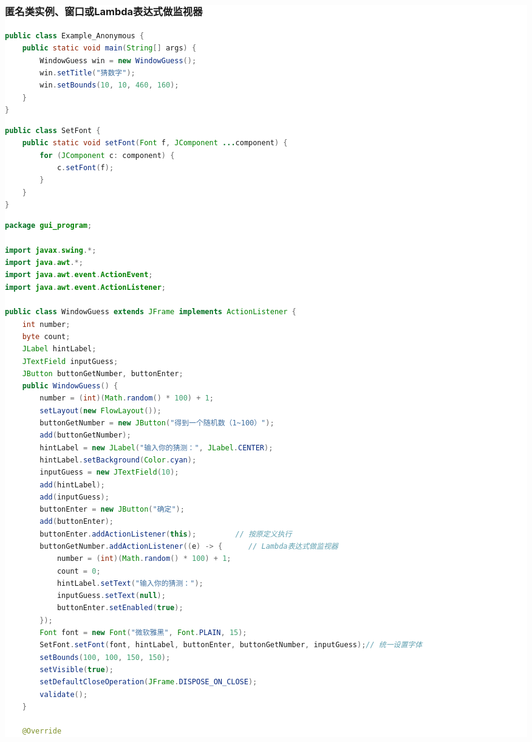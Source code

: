### 匿名类实例、窗口或Lambda表达式做监视器

```java
public class Example_Anonymous {
    public static void main(String[] args) {
        WindowGuess win = new WindowGuess();
        win.setTitle("猜数字");
        win.setBounds(10, 10, 460, 160);
    }
}
```

```java
public class SetFont {
    public static void setFont(Font f, JComponent ...component) {
        for (JComponent c: component) {
            c.setFont(f);
        }
    }
}
```

```java
package gui_program;

import javax.swing.*;
import java.awt.*;
import java.awt.event.ActionEvent;
import java.awt.event.ActionListener;

public class WindowGuess extends JFrame implements ActionListener {
    int number;
    byte count;
    JLabel hintLabel;
    JTextField inputGuess;
    JButton buttonGetNumber, buttonEnter;
    public WindowGuess() {
        number = (int)(Math.random() * 100) + 1;
        setLayout(new FlowLayout());
        buttonGetNumber = new JButton("得到一个随机数（1~100）");
        add(buttonGetNumber);
        hintLabel = new JLabel("输入你的猜测：", JLabel.CENTER);
        hintLabel.setBackground(Color.cyan);
        inputGuess = new JTextField(10);
        add(hintLabel);
        add(inputGuess);
        buttonEnter = new JButton("确定");
        add(buttonEnter);
        buttonEnter.addActionListener(this);         // 按原定义执行
        buttonGetNumber.addActionListener((e) -> {      // Lambda表达式做监视器
            number = (int)(Math.random() * 100) + 1;
            count = 0;
            hintLabel.setText("输入你的猜测：");
            inputGuess.setText(null);
            buttonEnter.setEnabled(true);
        });
        Font font = new Font("微软雅黑", Font.PLAIN, 15);
        SetFont.setFont(font, hintLabel, buttonEnter, buttonGetNumber, inputGuess);// 统一设置字体
        setBounds(100, 100, 150, 150);
        setVisible(true);
        setDefaultCloseOperation(JFrame.DISPOSE_ON_CLOSE);
        validate();
    }

    @Override
```